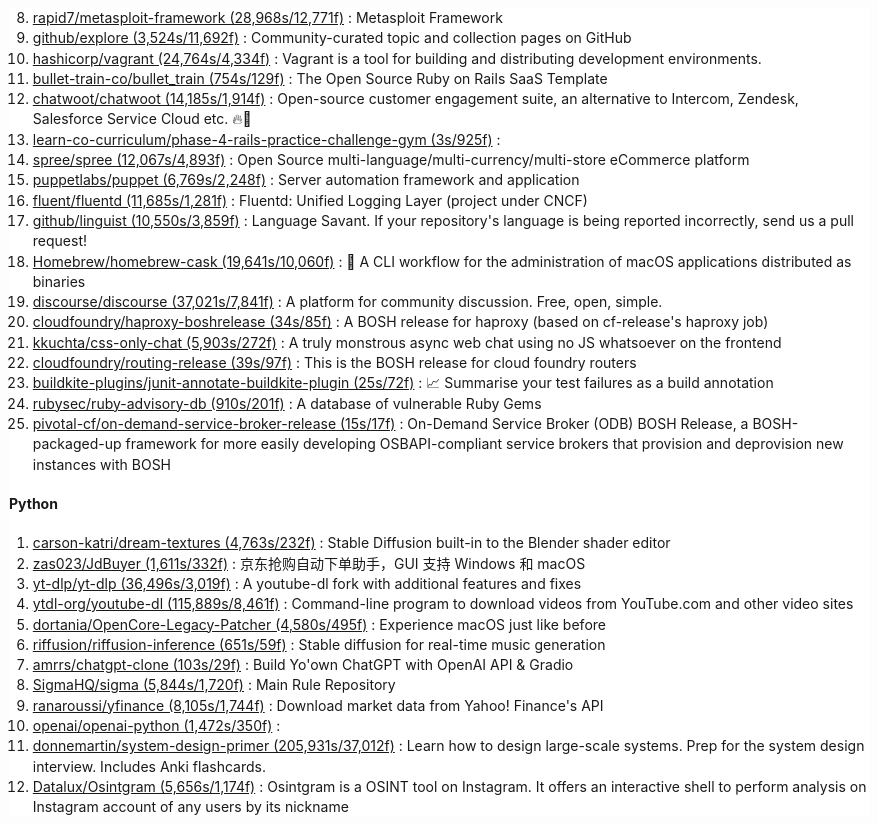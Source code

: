 8. [rapid7/metasploit-framework (28,968s/12,771f)](https://github.com/rapid7/metasploit-framework) : Metasploit Framework
9. [github/explore (3,524s/11,692f)](https://github.com/github/explore) : Community-curated topic and collection pages on GitHub
10. [hashicorp/vagrant (24,764s/4,334f)](https://github.com/hashicorp/vagrant) : Vagrant is a tool for building and distributing development environments.
11. [bullet-train-co/bullet_train (754s/129f)](https://github.com/bullet-train-co/bullet_train) : The Open Source Ruby on Rails SaaS Template
12. [chatwoot/chatwoot (14,185s/1,914f)](https://github.com/chatwoot/chatwoot) : Open-source customer engagement suite, an alternative to Intercom, Zendesk, Salesforce Service Cloud etc. 🔥💬
13. [learn-co-curriculum/phase-4-rails-practice-challenge-gym (3s/925f)](https://github.com/learn-co-curriculum/phase-4-rails-practice-challenge-gym) : 
14. [spree/spree (12,067s/4,893f)](https://github.com/spree/spree) : Open Source multi-language/multi-currency/multi-store eCommerce platform
15. [puppetlabs/puppet (6,769s/2,248f)](https://github.com/puppetlabs/puppet) : Server automation framework and application
16. [fluent/fluentd (11,685s/1,281f)](https://github.com/fluent/fluentd) : Fluentd: Unified Logging Layer (project under CNCF)
17. [github/linguist (10,550s/3,859f)](https://github.com/github/linguist) : Language Savant. If your repository's language is being reported incorrectly, send us a pull request!
18. [Homebrew/homebrew-cask (19,641s/10,060f)](https://github.com/Homebrew/homebrew-cask) : 🍻 A CLI workflow for the administration of macOS applications distributed as binaries
19. [discourse/discourse (37,021s/7,841f)](https://github.com/discourse/discourse) : A platform for community discussion. Free, open, simple.
20. [cloudfoundry/haproxy-boshrelease (34s/85f)](https://github.com/cloudfoundry/haproxy-boshrelease) : A BOSH release for haproxy (based on cf-release's haproxy job)
21. [kkuchta/css-only-chat (5,903s/272f)](https://github.com/kkuchta/css-only-chat) : A truly monstrous async web chat using no JS whatsoever on the frontend
22. [cloudfoundry/routing-release (39s/97f)](https://github.com/cloudfoundry/routing-release) : This is the BOSH release for cloud foundry routers
23. [buildkite-plugins/junit-annotate-buildkite-plugin (25s/72f)](https://github.com/buildkite-plugins/junit-annotate-buildkite-plugin) : 📈 Summarise your test failures as a build annotation
24. [rubysec/ruby-advisory-db (910s/201f)](https://github.com/rubysec/ruby-advisory-db) : A database of vulnerable Ruby Gems
25. [pivotal-cf/on-demand-service-broker-release (15s/17f)](https://github.com/pivotal-cf/on-demand-service-broker-release) : On-Demand Service Broker (ODB) BOSH Release, a BOSH-packaged-up framework for more easily developing OSBAPI-compliant service brokers that provision and deprovision new instances with BOSH

#### Python
1. [carson-katri/dream-textures (4,763s/232f)](https://github.com/carson-katri/dream-textures) : Stable Diffusion built-in to the Blender shader editor
2. [zas023/JdBuyer (1,611s/332f)](https://github.com/zas023/JdBuyer) : 京东抢购自动下单助手，GUI 支持 Windows 和 macOS
3. [yt-dlp/yt-dlp (36,496s/3,019f)](https://github.com/yt-dlp/yt-dlp) : A youtube-dl fork with additional features and fixes
4. [ytdl-org/youtube-dl (115,889s/8,461f)](https://github.com/ytdl-org/youtube-dl) : Command-line program to download videos from YouTube.com and other video sites
5. [dortania/OpenCore-Legacy-Patcher (4,580s/495f)](https://github.com/dortania/OpenCore-Legacy-Patcher) : Experience macOS just like before
6. [riffusion/riffusion-inference (651s/59f)](https://github.com/riffusion/riffusion-inference) : Stable diffusion for real-time music generation
7. [amrrs/chatgpt-clone (103s/29f)](https://github.com/amrrs/chatgpt-clone) : Build Yo'own ChatGPT with OpenAI API & Gradio
8. [SigmaHQ/sigma (5,844s/1,720f)](https://github.com/SigmaHQ/sigma) : Main Rule Repository
9. [ranaroussi/yfinance (8,105s/1,744f)](https://github.com/ranaroussi/yfinance) : Download market data from Yahoo! Finance's API
10. [openai/openai-python (1,472s/350f)](https://github.com/openai/openai-python) : 
11. [donnemartin/system-design-primer (205,931s/37,012f)](https://github.com/donnemartin/system-design-primer) : Learn how to design large-scale systems. Prep for the system design interview. Includes Anki flashcards.
12. [Datalux/Osintgram (5,656s/1,174f)](https://github.com/Datalux/Osintgram) : Osintgram is a OSINT tool on Instagram. It offers an interactive shell to perform analysis on Instagram account of any users by its nickname